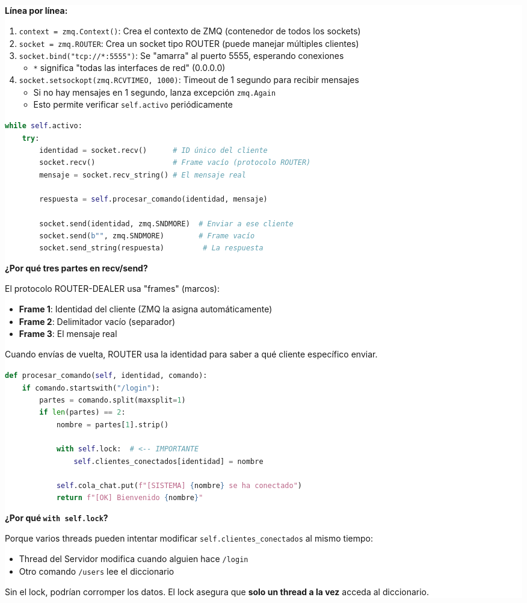 **Línea por línea:**

1. `context = zmq.Context()`: Crea el contexto de ZMQ (contenedor de todos los sockets)
2. `socket = zmq.ROUTER`: Crea un socket tipo ROUTER (puede manejar múltiples clientes)
3. `socket.bind("tcp://*:5555")`: Se "amarra" al puerto 5555, esperando conexiones
   - `*` significa "todas las interfaces de red" (0.0.0.0)
4. `socket.setsockopt(zmq.RCVTIMEO, 1000)`: Timeout de 1 segundo para recibir mensajes
   - Si no hay mensajes en 1 segundo, lanza excepción `zmq.Again`
   - Esto permite verificar `self.activo` periódicamente

```python
while self.activo:
    try:
        identidad = socket.recv()      # ID único del cliente
        socket.recv()                  # Frame vacío (protocolo ROUTER)
        mensaje = socket.recv_string() # El mensaje real
        
        respuesta = self.procesar_comando(identidad, mensaje)
        
        socket.send(identidad, zmq.SNDMORE)  # Enviar a ese cliente
        socket.send(b"", zmq.SNDMORE)        # Frame vacío
        socket.send_string(respuesta)         # La respuesta
```

**¿Por qué tres partes en recv/send?**

El protocolo ROUTER-DEALER usa "frames" (marcos):
- **Frame 1**: Identidad del cliente (ZMQ la asigna automáticamente)
- **Frame 2**: Delimitador vacío (separador)
- **Frame 3**: El mensaje real

Cuando envías de vuelta, ROUTER usa la identidad para saber a qué cliente específico enviar.

```python
def procesar_comando(self, identidad, comando):
    if comando.startswith("/login"):
        partes = comando.split(maxsplit=1)
        if len(partes) == 2:
            nombre = partes[1].strip()
            
            with self.lock:  # <-- IMPORTANTE
                self.clientes_conectados[identidad] = nombre
            
            self.cola_chat.put(f"[SISTEMA] {nombre} se ha conectado")
            return f"[OK] Bienvenido {nombre}"
```

**¿Por qué `with self.lock`?**

Porque varios threads pueden intentar modificar `self.clientes_conectados` al mismo tiempo:
- Thread del Servidor modifica cuando alguien hace `/login`
- Otro comando `/users` lee el diccionario

Sin el lock, podrían corromper los datos. El lock asegura que **solo un thread a la vez** acceda al diccionario.
